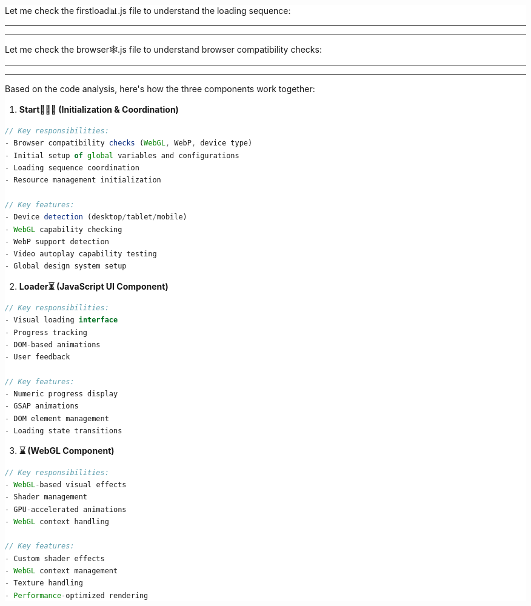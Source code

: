 Let me check the firstload📊.js file to understand the loading sequence:


---



---

Let me check the browser🕸️.js file to understand browser compatibility checks:



---



---

Based on the code analysis, here's how the three components work together:

1. **Start🏁🏁🏁 (Initialization & Coordination)**
```javascript
// Key responsibilities:
- Browser compatibility checks (WebGL, WebP, device type)
- Initial setup of global variables and configurations
- Loading sequence coordination
- Resource management initialization

// Key features:
- Device detection (desktop/tablet/mobile)
- WebGL capability checking
- WebP support detection
- Video autoplay capability testing
- Global design system setup
```

2. **Loader⏳ (JavaScript UI Component)**
```javascript
// Key responsibilities:
- Visual loading interface
- Progress tracking
- DOM-based animations
- User feedback

// Key features:
- Numeric progress display
- GSAP animations
- DOM element management
- Loading state transitions
```

3. **⌛️ (WebGL Component)**
```javascript
// Key responsibilities:
- WebGL-based visual effects
- Shader management
- GPU-accelerated animations
- WebGL context handling

// Key features:
- Custom shader effects
- WebGL context management
- Texture handling
- Performance-optimized rendering
```
